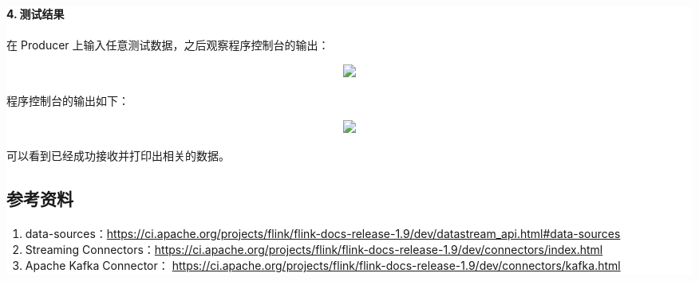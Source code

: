 #### 4. 测试结果

在 Producer 上输入任意测试数据，之后观察程序控制台的输出：

<div align="center"> <img src="https://gitee.com/jam5577/depository/raw/repo/picture/flink-kafka-datasource-producer.png"/> </div>

程序控制台的输出如下：

<div align="center"> <img src="https://gitee.com/jam5577/depository/raw/repo/picture/flink-kafka-datasource-console.png"/> </div>

可以看到已经成功接收并打印出相关的数据。



## 参考资料

1. data-sources：https://ci.apache.org/projects/flink/flink-docs-release-1.9/dev/datastream_api.html#data-sources 
2. Streaming Connectors：https://ci.apache.org/projects/flink/flink-docs-release-1.9/dev/connectors/index.html
3. Apache Kafka Connector： https://ci.apache.org/projects/flink/flink-docs-release-1.9/dev/connectors/kafka.html 

